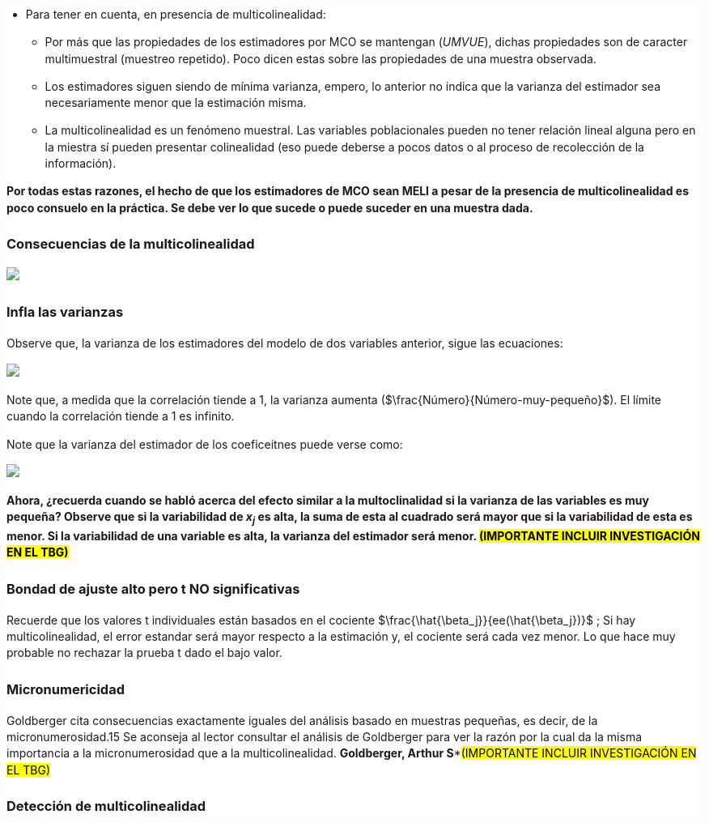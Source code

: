 - Para tener en cuenta, en presencia de multicolinealidad:
  
  - Por más que las propiedades de los estimadores por MCO se mantengan (*UMVUE*), dichas propiedades son de caracter multimuestral (muestreo repetido). Poco dicen estas sobre las propiedades de una muestra observada.
  
  - Los estimadores siguen siendo de mínima varianza, empero, lo anterior no indica que la varianza del estimador sea necesariamente menor que la estimación misma.
  
  - La multicolinealidad es un fenómeno muestral. Las variables poblacionales pueden no tener relación lineal alguna pero en la miestra sí pueden presentar colinealidad (eso puede deberse a pocos datos o al proceso de recolección de la información).

**Por todas estas razones, el hecho de que los estimadores de MCO sean MELI a pesar de la presencia de multicolinealidad es poco consuelo en la práctica. Se debe ver lo que sucede o puede suceder en una muestra dada.**

### Consecuencias de la multicolinealidad

![](/home/juan-c/snap/marktext/9/.config/marktext/images/2022-12-08-12-43-37-image.png)

### Infla las varianzas

Observe que, la varianza de los estimadores del modelo de dos variables anterior, sigue las  ecuaciones:

![](/home/juan-c/snap/marktext/9/.config/marktext/images/2022-12-08-12-43-55-image.png)

Note que, a medida que la correlación tiende a 1, la varianza aumenta ($\frac{Número}{Número-muy-pequeño}$). El límite cuando la correlación tiende a 1 es infinito.     

Note que la varianza del estimador de los coeficeitnes puede verse como: 

![](/home/juan-c/snap/marktext/9/.config/marktext/images/2022-12-08-12-44-18-image.png)

**Ahora, ¿recuerda cuando se habló acerca del efecto similar a la multoclinalidad si la varianza de las variables es muy pequeña? Observe que si la variabilidad de $x_j$ es alta, la suma de esta al cuadrado será mayor que si la variabilidad de esta es menor. Si la variabilidad de una variable es alta, la varianza del estimador será menor. <mark>(IMPORTANTE INCLUIR INVESTIGACIÓN EN EL TBG)</mark>**

### Bondad de ajuste alto pero t NO significativas

Recuerde que los valores t individuales están basados  en el cociente $\frac{\hat{\beta_j}}{ee(\hat{\beta_j})}$ ; Si hay multicolinealidad, el error estandar será mayor respecto a la estimación y, el cociente será cada vez menor.  Lo que hace muy probable no rechazar la prueba t dado el bajo valor.

### Micronumericidad

Goldberger cita consecuencias exactamente iguales del análisis basado en muestras pequeñas, es decir, de la micronumerosidad.15 Se aconseja al lector consultar el análisis de Goldberger para ver la razón por  la cual da la misma importancia a la micronumerosidad que a la multicolinealidad. **Goldberger, Arthur S***<mark>(IMPORTANTE INCLUIR INVESTIGACIÓN EN EL TBG)</mark>

### Detección de multicolinealidad
